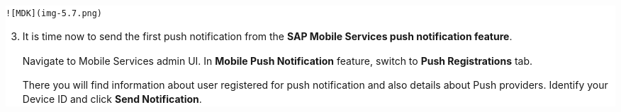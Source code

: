     ![MDK](img-5.7.png)

3. It is time now to send the first push notification from the **SAP Mobile Services push notification feature**.

    Navigate to Mobile Services admin UI. In **Mobile Push Notification** feature, switch to **Push Registrations** tab.

    There you will find information about user registered for push notification and also details about Push providers. Identify your Device ID and click **Send Notification**.
